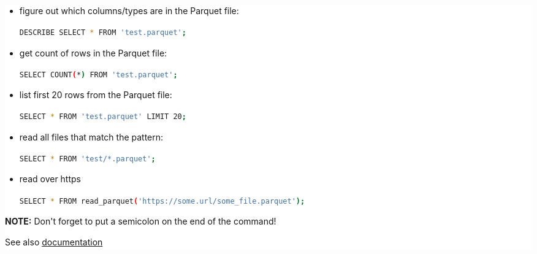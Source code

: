 - figure out which columns/types are in the Parquet file:

  ```bash
  DESCRIBE SELECT * FROM 'test.parquet';
  ```

- get count of rows in the Parquet file:

  ```bash
  SELECT COUNT(*) FROM 'test.parquet';
  ```

- list first 20 rows from the Parquet file:

  ```bash
  SELECT * FROM 'test.parquet' LIMIT 20;
  ```

- read all files that match the pattern:

  ```bash
  SELECT * FROM 'test/*.parquet';
  ```

- read over https

  ```bash
  SELECT * FROM read_parquet('https://some.url/some_file.parquet');
  ```

**NOTE:** Don't forget to put a semicolon on the end of the command!

See also [documentation](https://duckdb.org/docs/data/parquet/overview.html)
